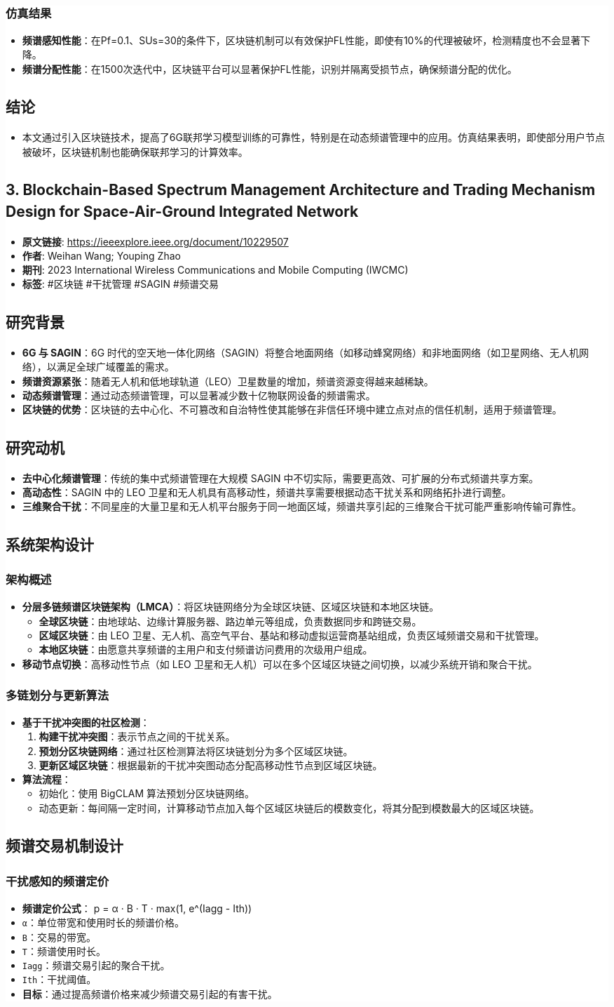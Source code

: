 ### 仿真结果
- **频谱感知性能**：在Pf=0.1、SUs=30的条件下，区块链机制可以有效保护FL性能，即使有10%的代理被破坏，检测精度也不会显著下降。
- **频谱分配性能**：在1500次迭代中，区块链平台可以显著保护FL性能，识别并隔离受损节点，确保频谱分配的优化。

## 结论
- 本文通过引入区块链技术，提高了6G联邦学习模型训练的可靠性，特别是在动态频谱管理中的应用。仿真结果表明，即使部分用户节点被破坏，区块链机制也能确保联邦学习的计算效率。



## 3. Blockchain-Based Spectrum Management Architecture and Trading Mechanism Design for Space-Air-Ground Integrated Network    
- **原文链接**: https://ieeexplore.ieee.org/document/10229507  
- **作者**: Weihan Wang; Youping Zhao  
- **期刊**: 2023 International Wireless Communications and Mobile Computing (IWCMC)
- **标签**: #区块链 #干扰管理 #SAGIN #频谱交易

## 研究背景
- **6G 与 SAGIN**：6G 时代的空天地一体化网络（SAGIN）将整合地面网络（如移动蜂窝网络）和非地面网络（如卫星网络、无人机网络），以满足全球广域覆盖的需求。
- **频谱资源紧张**：随着无人机和低地球轨道（LEO）卫星数量的增加，频谱资源变得越来越稀缺。
- **动态频谱管理**：通过动态频谱管理，可以显著减少数十亿物联网设备的频谱需求。
- **区块链的优势**：区块链的去中心化、不可篡改和自治特性使其能够在非信任环境中建立点对点的信任机制，适用于频谱管理。

## 研究动机
- **去中心化频谱管理**：传统的集中式频谱管理在大规模 SAGIN 中不切实际，需要更高效、可扩展的分布式频谱共享方案。
- **高动态性**：SAGIN 中的 LEO 卫星和无人机具有高移动性，频谱共享需要根据动态干扰关系和网络拓扑进行调整。
- **三维聚合干扰**：不同星座的大量卫星和无人机平台服务于同一地面区域，频谱共享引起的三维聚合干扰可能严重影响传输可靠性。

## 系统架构设计
### 架构概述
- **分层多链频谱区块链架构（LMCA）**：将区块链网络分为全球区块链、区域区块链和本地区块链。
  - **全球区块链**：由地球站、边缘计算服务器、路边单元等组成，负责数据同步和跨链交易。
  - **区域区块链**：由 LEO 卫星、无人机、高空气平台、基站和移动虚拟运营商基站组成，负责区域频谱交易和干扰管理。
  - **本地区块链**：由愿意共享频谱的主用户和支付频谱访问费用的次级用户组成。
- **移动节点切换**：高移动性节点（如 LEO 卫星和无人机）可以在多个区域区块链之间切换，以减少系统开销和聚合干扰。

### 多链划分与更新算法
- **基于干扰冲突图的社区检测**：
  1. **构建干扰冲突图**：表示节点之间的干扰关系。
  2. **预划分区块链网络**：通过社区检测算法将区块链划分为多个区域区块链。
  3. **更新区域区块链**：根据最新的干扰冲突图动态分配高移动性节点到区域区块链。
- **算法流程**：
  - 初始化：使用 BigCLAM 算法预划分区块链网络。
  - 动态更新：每间隔一定时间，计算移动节点加入每个区域区块链后的模数变化，将其分配到模数最大的区域区块链。

## 频谱交易机制设计
### 干扰感知的频谱定价
- **频谱定价公式**：
p = α · B · T · max(1, e^(Iagg - Ith))  
- `α`：单位带宽和使用时长的频谱价格。
- `B`：交易的带宽。
- `T`：频谱使用时长。
- `Iagg`：频谱交易引起的聚合干扰。
- `Ith`：干扰阈值。
- **目标**：通过提高频谱价格来减少频谱交易引起的有害干扰。

